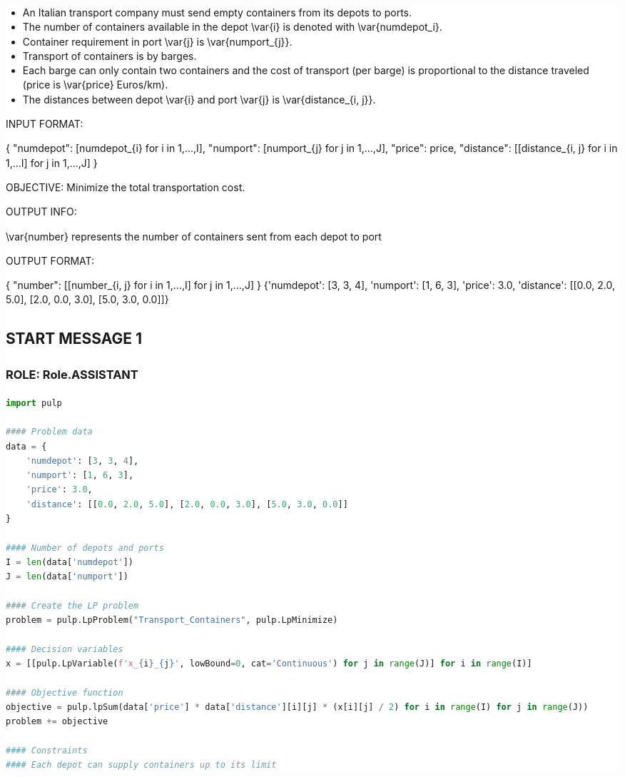 - An Italian transport company must send empty containers from its depots to ports. 
- The number of containers available in the depot \var{i} is denoted with \var{numdepot_i}. 
- Container requirement in port \var{j} is \var{numport_{j}}. 
- Transport of containers is by barges. 
- Each barge can only contain two containers and the cost of transport (per barge) is proportional to the distance traveled (price is \var{price} Euros/km).
- The distances between depot \var{i} and port \var{j} is \var{distance_{i, j}}.

INPUT FORMAT:

{
	"numdepot": [numdepot_{i} for i in 1,...,I],
	"numport": [numport_{j} for j in 1,...,J],
	"price": price,
	"distance": [[distance_{i, j} for i in 1,...I] for j in 1,...,J]
}


OBJECTIVE: Minimize the total transportation cost.

OUTPUT INFO:

\var{number} represents the number of containers sent from each depot to port

OUTPUT FORMAT:

{
	"number": [[number_{i, j} for i in 1,...,I] for j in 1,...,J]
}
</DESCRIPTION>
<DATA>
{'numdepot': [3, 3, 4], 'numport': [1, 6, 3], 'price': 3.0, 'distance': [[0.0, 2.0, 5.0], [2.0, 0.0, 3.0], [5.0, 3.0, 0.0]]}</DATA>


## START MESSAGE 1 
### ROLE: Role.ASSISTANT
```python
import pulp

#### Problem data
data = {
    'numdepot': [3, 3, 4],
    'numport': [1, 6, 3],
    'price': 3.0,
    'distance': [[0.0, 2.0, 5.0], [2.0, 0.0, 3.0], [5.0, 3.0, 0.0]]
}

#### Number of depots and ports
I = len(data['numdepot'])
J = len(data['numport'])

#### Create the LP problem
problem = pulp.LpProblem("Transport_Containers", pulp.LpMinimize)

#### Decision variables
x = [[pulp.LpVariable(f'x_{i}_{j}', lowBound=0, cat='Continuous') for j in range(J)] for i in range(I)]

#### Objective function
objective = pulp.lpSum(data['price'] * data['distance'][i][j] * (x[i][j] / 2) for i in range(I) for j in range(J))
problem += objective

#### Constraints
#### Each depot can supply containers up to its limit
```